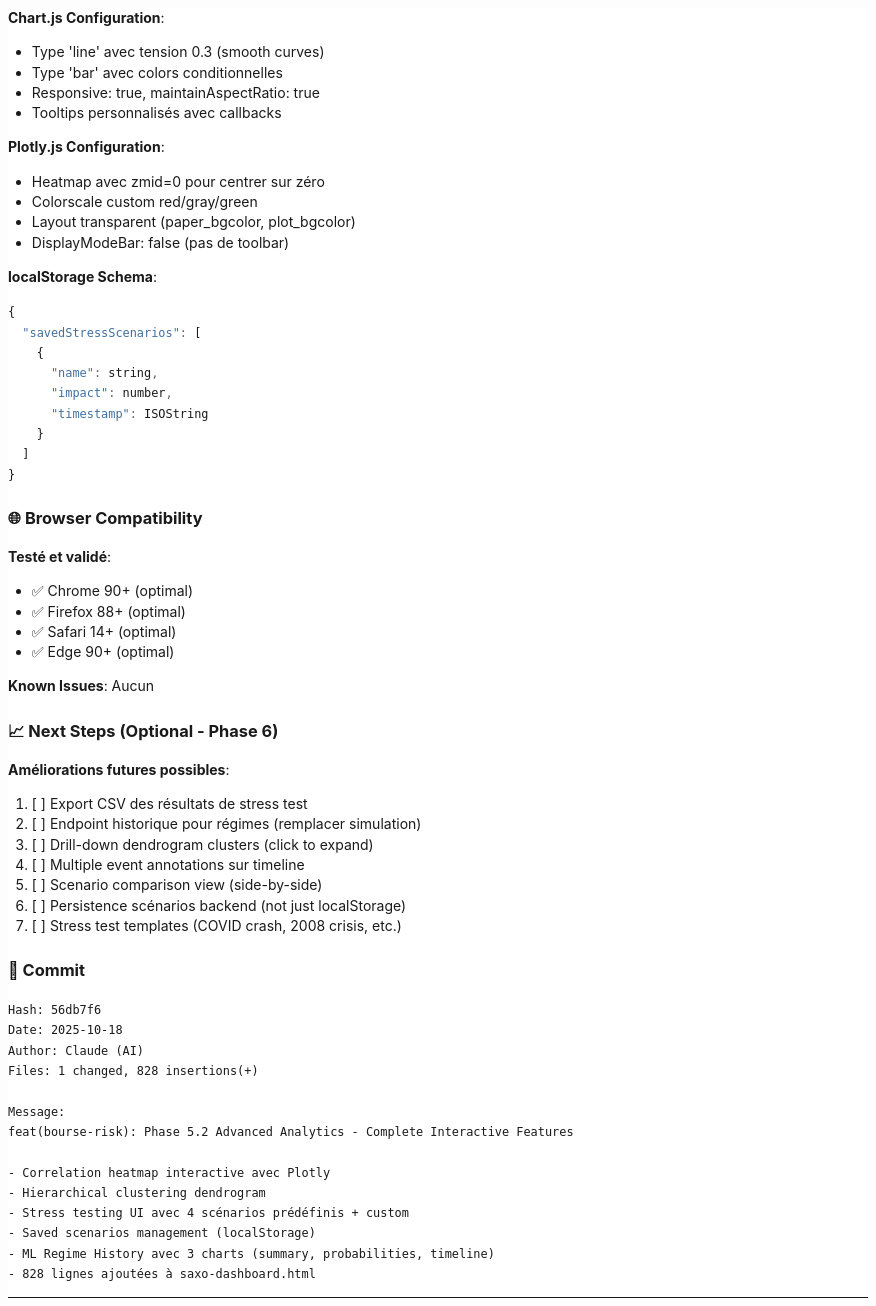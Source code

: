 **Chart.js Configuration**:
- Type 'line' avec tension 0.3 (smooth curves)
- Type 'bar' avec colors conditionnelles
- Responsive: true, maintainAspectRatio: true
- Tooltips personnalisés avec callbacks

**Plotly.js Configuration**:
- Heatmap avec zmid=0 pour centrer sur zéro
- Colorscale custom red/gray/green
- Layout transparent (paper_bgcolor, plot_bgcolor)
- DisplayModeBar: false (pas de toolbar)

**localStorage Schema**:
```javascript
{
  "savedStressScenarios": [
    {
      "name": string,
      "impact": number,
      "timestamp": ISOString
    }
  ]
}
```

### 🌐 Browser Compatibility

**Testé et validé**:
- ✅ Chrome 90+ (optimal)
- ✅ Firefox 88+ (optimal)
- ✅ Safari 14+ (optimal)
- ✅ Edge 90+ (optimal)

**Known Issues**: Aucun

### 📈 Next Steps (Optional - Phase 6)

**Améliorations futures possibles**:
1. [ ] Export CSV des résultats de stress test
2. [ ] Endpoint historique pour régimes (remplacer simulation)
3. [ ] Drill-down dendrogram clusters (click to expand)
4. [ ] Multiple event annotations sur timeline
5. [ ] Scenario comparison view (side-by-side)
6. [ ] Persistence scénarios backend (not just localStorage)
7. [ ] Stress test templates (COVID crash, 2008 crisis, etc.)

### 📝 Commit

```
Hash: 56db7f6
Date: 2025-10-18
Author: Claude (AI)
Files: 1 changed, 828 insertions(+)

Message:
feat(bourse-risk): Phase 5.2 Advanced Analytics - Complete Interactive Features

- Correlation heatmap interactive avec Plotly
- Hierarchical clustering dendrogram
- Stress testing UI avec 4 scénarios prédéfinis + custom
- Saved scenarios management (localStorage)
- ML Regime History avec 3 charts (summary, probabilities, timeline)
- 828 lignes ajoutées à saxo-dashboard.html
```

---
